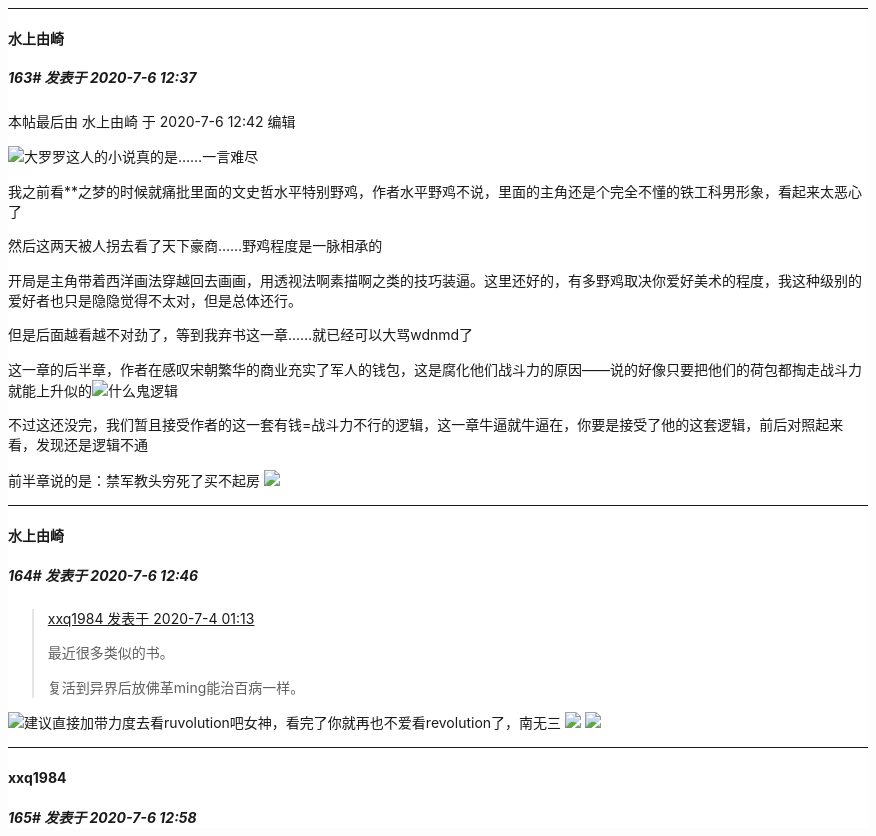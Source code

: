 




*****

####  水上由崎  
##### 163#       发表于 2020-7-6 12:37



 本帖最后由 水上由崎 于 2020-7-6 12:42 编辑 

<img src="https://static.saraba1st.com/image/smiley/face2017/143.png" referrerpolicy="no-referrer">大罗罗这人的小说真的是……一言难尽

我之前看**之梦的时候就痛批里面的文史哲水平特别野鸡，作者水平野鸡不说，里面的主角还是个完全不懂的铁工科男形象，看起来太恶心了

然后这两天被人拐去看了天下豪商……野鸡程度是一脉相承的

开局是主角带着西洋画法穿越回去画画，用透视法啊素描啊之类的技巧装逼。这里还好的，有多野鸡取决你爱好美术的程度，我这种级别的爱好者也只是隐隐觉得不太对，但是总体还行。

但是后面越看越不对劲了，等到我弃书这一章……就已经可以大骂wdnmd了

这一章的后半章，作者在感叹宋朝繁华的商业充实了军人的钱包，这是腐化他们战斗力的原因——说的好像只要把他们的荷包都掏走战斗力就能上升似的<img src="https://static.saraba1st.com/image/smiley/face2017/029.png" referrerpolicy="no-referrer">什么鬼逻辑

不过这还没完，我们暂且接受作者的这一套有钱=战斗力不行的逻辑，这一章牛逼就牛逼在，你要是接受了他的这套逻辑，前后对照起来看，发现还是逻辑不通

前半章说的是：禁军教头穷死了买不起房
<img src="https://static.saraba1st.com/image/smiley/face2017/067.png" referrerpolicy="no-referrer">







*****

####  水上由崎  
##### 164#       发表于 2020-7-6 12:46



<blockquote><a href="httphttps://bbs.saraba1st.com/2b/forum.php?mod=redirect&amp;goto=findpost&amp;pid=48058530&amp;ptid=1945167" target="_blank">xxq1984 发表于 2020-7-4 01:13</a>

最近很多类似的书。

复活到异界后放佛革ming能治百病一样。</blockquote>
<img src="https://static.saraba1st.com/image/smiley/face2017/065.png" referrerpolicy="no-referrer">建议直接加带力度去看ruvolution吧女神，看完了你就再也不爱看revolution了，南无三
<img src="https://global.cdn.mikupics.cn/2020/07/06/ba2ad7e8b4632.png" referrerpolicy="no-referrer">
<img src="https://global.cdn.mikupics.cn/2020/07/06/fd0246bd94d70.png" referrerpolicy="no-referrer">







*****

####  xxq1984  
##### 165#       发表于 2020-7-6 12:58
